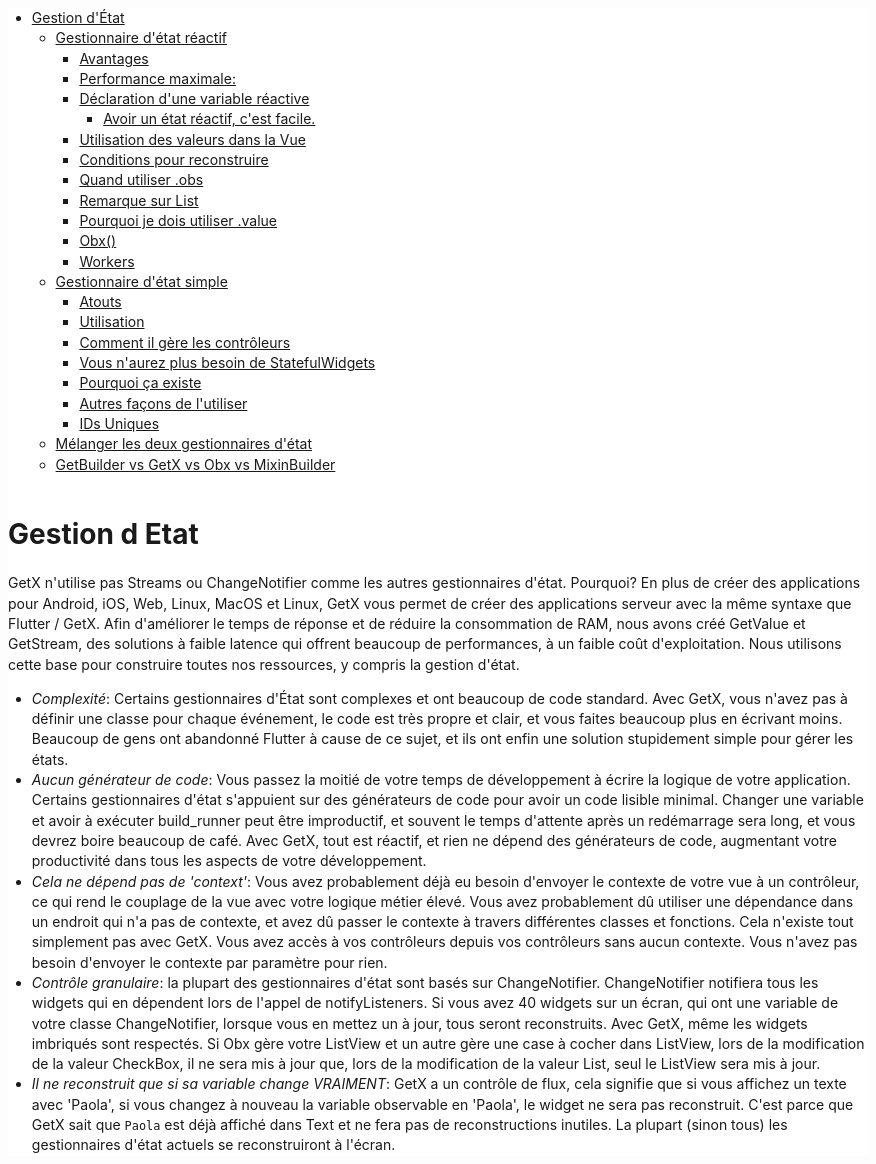 - [Gestion d'État](#gestion-d-etat)
  - [Gestionnaire d'état réactif](#gestionnaire-d-etat-reactif)
    - [Avantages](#avantages)
    - [Performance maximale:](#performance-maximale)
    - [Déclaration d'une variable réactive](#declaration-d-une-variable-reactive)
        - [Avoir un état réactif, c'est facile.](#avoir-un-etat-reactif-c-est-facile)
    - [Utilisation des valeurs dans la Vue](#utilisation-des-valeurs-dans-la-vue)
    - [Conditions pour reconstruire](#conditions-pour-reconstruire)
    - [Quand utiliser .obs](#quand-utiliser-obs)
    - [Remarque sur List](#remarque-sur-list)
    - [Pourquoi je dois utiliser .value](#pourquoi-je-dois-utiliser-value)
    - [Obx()](#obx)
    - [Workers](#workers)
  - [Gestionnaire d'état simple](#gestionnaire-d-etat-simple)
    - [Atouts](#atouts)
    - [Utilisation](#utilisation)
    - [Comment il gère les contrôleurs](#comment-il-gre-les-contrleurs)
    - [Vous n'aurez plus besoin de StatefulWidgets](#vous-naurez-plus-besoin-de-statefulwidgets)
    - [Pourquoi ça existe](#pourquoi-ca-existe)
    - [Autres façons de l'utiliser](#autres-formes-d-utilisation)
    - [IDs Uniques](#ids-uniques)
  - [Mélanger les deux gestionnaires d'état](#mixing-the-two-state-managers)
  - [GetBuilder vs GetX vs Obx vs MixinBuilder](#getbuilder-vs-getx-vs-obx-vs-mixinbuilder)

# Gestion d Etat

GetX n'utilise pas Streams ou ChangeNotifier comme les autres gestionnaires d'état. Pourquoi? En plus de créer des applications pour Android, iOS, Web, Linux, MacOS et Linux, GetX vous permet de créer des applications serveur avec la même syntaxe que Flutter / GetX. Afin d'améliorer le temps de réponse et de réduire la consommation de RAM, nous avons créé GetValue et GetStream, des solutions à faible latence qui offrent beaucoup de performances, à un faible coût d'exploitation. Nous utilisons cette base pour construire toutes nos ressources, y compris la gestion d'état.

- _Complexité_: Certains gestionnaires d'État sont complexes et ont beaucoup de code standard. Avec GetX, vous n'avez pas à définir une classe pour chaque événement, le code est très propre et clair, et vous faites beaucoup plus en écrivant moins. Beaucoup de gens ont abandonné Flutter à cause de ce sujet, et ils ont enfin une solution stupidement simple pour gérer les états.
- _Aucun générateur de code_: Vous passez la moitié de votre temps de développement à écrire la logique de votre application. Certains gestionnaires d'état s'appuient sur des générateurs de code pour avoir un code lisible minimal. Changer une variable et avoir à exécuter build_runner peut être improductif, et souvent le temps d'attente après un redémarrage sera long, et vous devrez boire beaucoup de café.
                              Avec GetX, tout est réactif, et rien ne dépend des générateurs de code, augmentant votre productivité dans tous les aspects de votre développement.
- _Cela ne dépend pas de 'context'_: Vous avez probablement déjà eu besoin d'envoyer le contexte de votre vue à un contrôleur, ce qui rend le couplage de la vue avec votre logique métier élevé. Vous avez probablement dû utiliser une dépendance dans un endroit qui n'a pas de contexte, et avez dû passer le contexte à travers différentes classes et fonctions. Cela n'existe tout simplement pas avec GetX. Vous avez accès à vos contrôleurs depuis vos contrôleurs sans aucun contexte. Vous n'avez pas besoin d'envoyer le contexte par paramètre pour rien.
- _Contrôle granulaire_: la plupart des gestionnaires d'état sont basés sur ChangeNotifier. ChangeNotifier notifiera tous les widgets qui en dépendent lors de l'appel de notifyListeners. Si vous avez 40 widgets sur un écran, qui ont une variable de votre classe ChangeNotifier, lorsque vous en mettez un à jour, tous seront reconstruits.
                          Avec GetX, même les widgets imbriqués sont respectés. Si Obx gère votre ListView et un autre gère une case à cocher dans ListView, lors de la modification de la valeur CheckBox, il ne sera mis à jour que, lors de la modification de la valeur List, seul le ListView sera mis à jour.
- _Il ne reconstruit que si sa variable change VRAIMENT_: GetX a un contrôle de flux, cela signifie que si vous affichez un texte avec 'Paola', si vous changez à nouveau la variable observable en 'Paola', le widget ne sera pas reconstruit. C'est parce que GetX sait que `Paola` est déjà affiché dans Text et ne fera pas de reconstructions inutiles.
                                                          La plupart (sinon tous) les gestionnaires d'état actuels se reconstruiront à l'écran.
